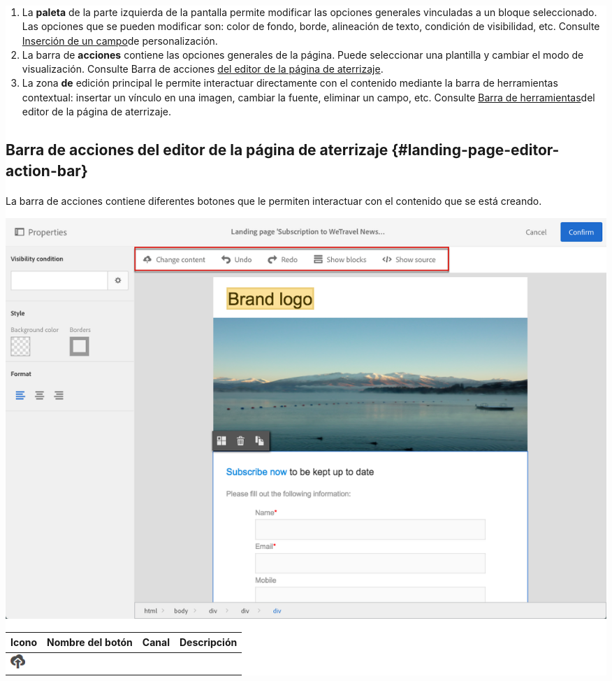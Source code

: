 
1. La **paleta** de la parte izquierda de la pantalla permite modificar las opciones generales vinculadas a un bloque seleccionado. Las opciones que se pueden modificar son: color de fondo, borde, alineación de texto, condición de visibilidad, etc. Consulte [Inserción de un campo](../../designing/using/personalization.md#inserting-a-personalization-field)de personalización.
1. La barra de **acciones** contiene las opciones generales de la página. Puede seleccionar una plantilla y cambiar el modo de visualización. Consulte Barra de acciones [del editor de la página de aterrizaje](../../channels/using/landing-page-content-editor-interface.md#landing-page-editor-action-bar).
1. La zona **de** edición principal le permite interactuar directamente con el contenido mediante la barra de herramientas contextual: insertar un vínculo en una imagen, cambiar la fuente, eliminar un campo, etc. Consulte [Barra de herramientas](../../channels/using/landing-page-content-editor-interface.md#landing-page-editor-toolbar)del editor de la página de aterrizaje.

## Barra de acciones del editor de la página de aterrizaje {#landing-page-editor-action-bar}

La barra de acciones contiene diferentes botones que le permiten interactuar con el contenido que se está creando.

![](assets/des_lp_content_9.png)

<table> 
 <thead> 
  <tr> 
   <th> Icono<br /> </th> 
   <th> Nombre del botón<br /> </th> 
   <th> Canal<br /> </th> 
   <th> Descripción<br /> </th> 
  </tr> 
 </thead> 
 <tbody> 
  <tr> 
   <td> <img height="21px" src="assets/download_darkgrey-24px.png" /> <br /> </td> 